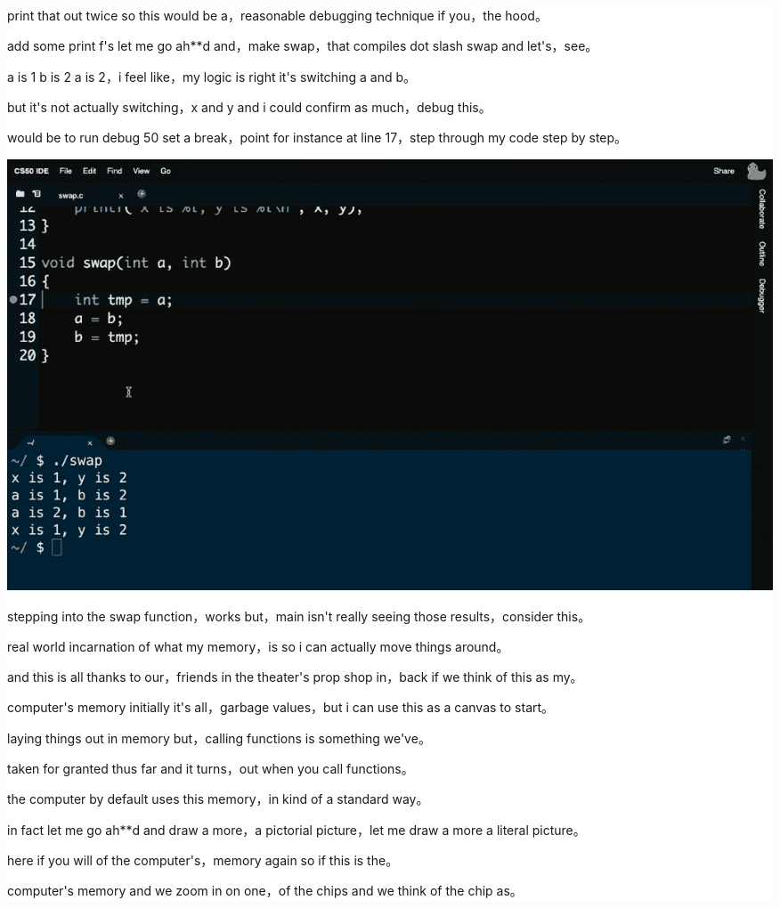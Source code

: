 print that out twice so this would be a，reasonable debugging technique if you，the hood。

add some print f's let me go ah**d and，make swap，that compiles dot slash swap and let's，see。

a is 1 b is 2 a is 2，i feel like，my logic is right it's switching a and b。

but it's not actually switching，x and y and i could confirm as much，debug this。

would be to run debug 50 set a break，point for instance at line 17，step through my code step by step。



![](img/6fac50ad528c92cf9095b8bd7a26a8b0_23.png)

stepping into the swap function，works but，main isn't really seeing those results，consider this。

real world incarnation of what my memory，is so i can actually move things around。

and this is all thanks to our，friends in the theater's prop shop in，back if we think of this as my。

computer's memory initially it's all，garbage values，but i can use this as a canvas to start。

laying things out in memory but，calling functions is something we've。

taken for granted thus far and it turns，out when you call functions。

the computer by default uses this memory，in kind of a standard way。

in fact let me go ah**d and draw a more，a pictorial picture，let me draw a more a literal picture。

here if you will of the computer's，memory again so if this is the。

computer's memory and we zoom in on one，of the chips and we think of the chip as。
